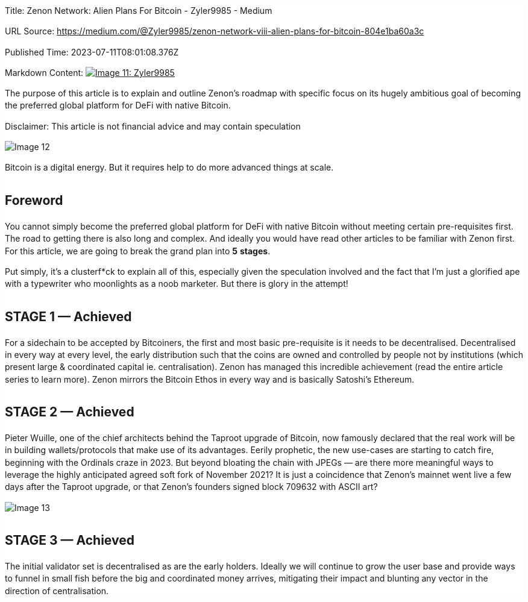 Title: Zenon Network: Alien Plans For Bitcoin - Zyler9985 - Medium

URL Source: https://medium.com/@Zyler9985/zenon-network-viii-alien-plans-for-bitcoin-804e1ba60a3c

Published Time: 2023-07-11T08:01:08.376Z

Markdown Content:
[![Image 11: Zyler9985](https://miro.medium.com/v2/resize:fill:44:44/1*KaL4NYzSxXL6fDt1krksEA.png)](https://medium.com/@Zyler9985?source=post_page---byline--804e1ba60a3c--------------------------------)

The purpose of this article is to explain and outline Zenon’s roadmap with specific focus on its hugely ambitious goal of becoming the preferred global platform for DeFi with native Bitcoin.

Disclaimer: This article is not financial advice and may contain speculation

![Image 12](https://miro.medium.com/v2/resize:fit:700/1*Lz7zdTzfR7SLarOvaHfa1A.jpeg)

Bitcoin is a digital energy. But it requires help to do more advanced things at scale.

## Foreword

You cannot simply become the preferred global platform for DeFi with native Bitcoin without meeting certain pre-requisites first. The road to getting there is also long and complex. And ideally you would have read other articles to be familiar with Zenon first. For this article, we are going to break the grand plan into **5** **stages**.

Put simply, it’s a clusterf\*ck to explain all of this, especially given the speculation involved and the fact that I’m just a glorified ape with a typewriter who moonlights as a noob marketer. But there is glory in the attempt!

## STAGE 1 — Achieved

For a sidechain to be accepted by Bitcoiners, the first and most basic pre-requisite is it needs to be decentralised. Decentralised in every way at every level, the early distribution such that the coins are owned and controlled by people not by institutions (which present large & coordinated capital ie. centralisation). Zenon has managed this incredible achievement (read the entire article series to learn more). Zenon mirrors the Bitcoin Ethos in every way and is basically Satoshi’s Ethereum.

## STAGE 2 — Achieved

Pieter Wuille, one of the chief architects behind the Taproot upgrade of Bitcoin, now famously declared that the real work will be in building wallets/protocols that make use of its advantages. Eerily prophetic, the new use-cases are starting to catch fire, beginning with the Ordinals craze in 2023. But beyond bloating the chain with JPEGs — are there more meaningful ways to leverage the highly anticipated agreed soft fork of November 2021? It is just a coincidence that Zenon’s mainnet went live a few days after the Taproot upgrade, or that Zenon’s founders signed block 709632 with ASCII art?

![Image 13](https://miro.medium.com/v2/resize:fit:700/0*NMFbFAoBBubsSmd7.png)

## STAGE 3 — Achieved

The initial validator set is decentralised as are the early holders. Ideally we will continue to grow the user base and provide ways to funnel in small fish before the big and coordinated money arrives, mitigating their impact and blunting any vector in the direction of centralisation.
